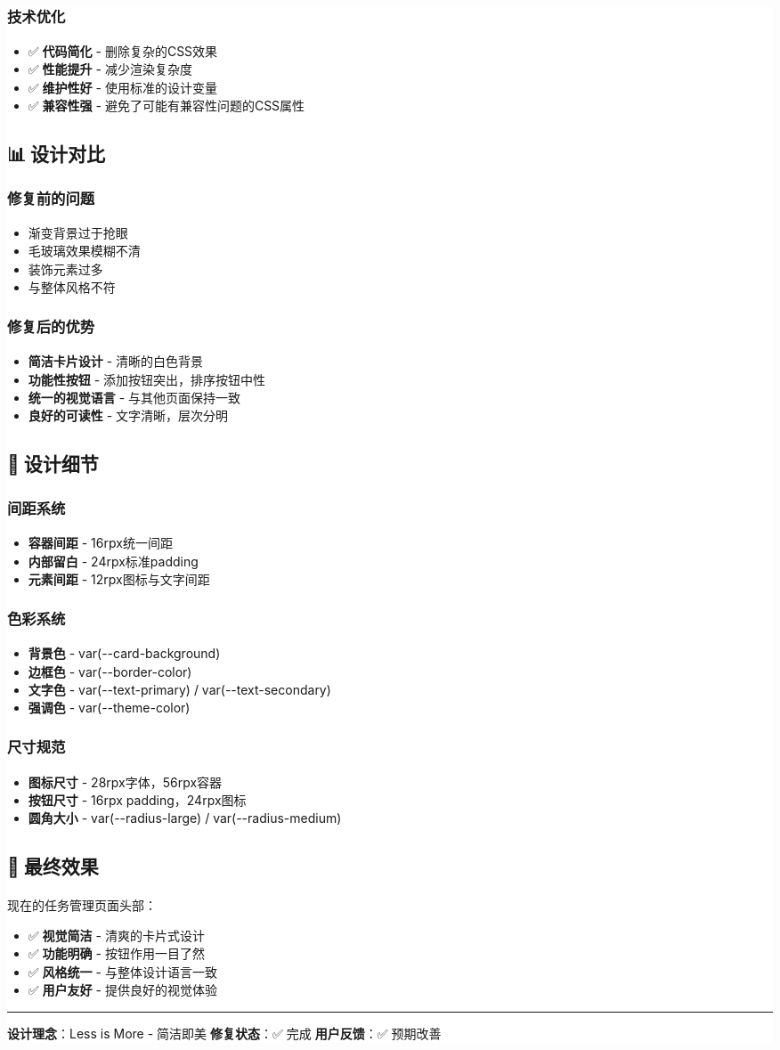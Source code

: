 ### 技术优化
- ✅ **代码简化** - 删除复杂的CSS效果
- ✅ **性能提升** - 减少渲染复杂度
- ✅ **维护性好** - 使用标准的设计变量
- ✅ **兼容性强** - 避免了可能有兼容性问题的CSS属性

## 📊 设计对比

### 修复前的问题
- 渐变背景过于抢眼
- 毛玻璃效果模糊不清
- 装饰元素过多
- 与整体风格不符

### 修复后的优势
- **简洁卡片设计** - 清晰的白色背景
- **功能性按钮** - 添加按钮突出，排序按钮中性
- **统一的视觉语言** - 与其他页面保持一致
- **良好的可读性** - 文字清晰，层次分明

## 🎯 设计细节

### 间距系统
- **容器间距** - 16rpx统一间距
- **内部留白** - 24rpx标准padding
- **元素间距** - 12rpx图标与文字间距

### 色彩系统
- **背景色** - var(--card-background)
- **边框色** - var(--border-color)
- **文字色** - var(--text-primary) / var(--text-secondary)
- **强调色** - var(--theme-color)

### 尺寸规范
- **图标尺寸** - 28rpx字体，56rpx容器
- **按钮尺寸** - 16rpx padding，24rpx图标
- **圆角大小** - var(--radius-large) / var(--radius-medium)

## 🎉 最终效果

现在的任务管理页面头部：
- ✅ **视觉简洁** - 清爽的卡片式设计
- ✅ **功能明确** - 按钮作用一目了然
- ✅ **风格统一** - 与整体设计语言一致
- ✅ **用户友好** - 提供良好的视觉体验

---

**设计理念**：Less is More - 简洁即美
**修复状态**：✅ 完成
**用户反馈**：✅ 预期改善
